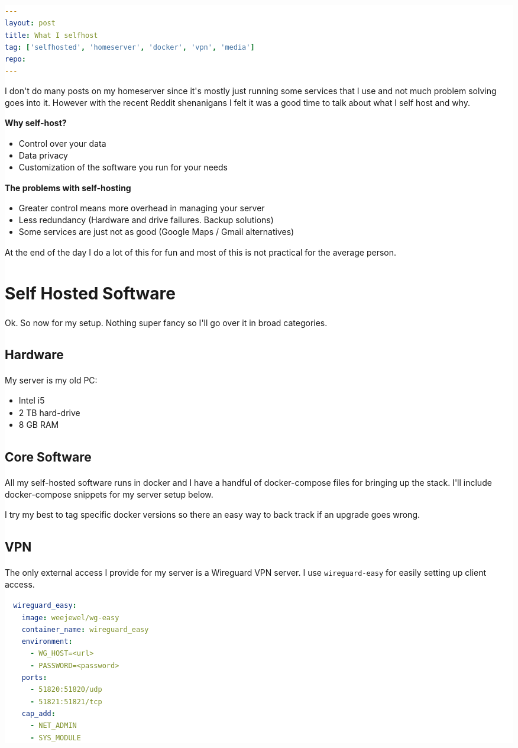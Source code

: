 ```yaml
---
layout: post
title: What I selfhost
tag: ['selfhosted', 'homeserver', 'docker', 'vpn', 'media']
repo: 
---
```


I don't do many posts on my homeserver since it's mostly just running some services that I use and not much problem solving goes into it. However with the recent Reddit shenanigans I felt it was a good time to talk about what I self host and why.

**Why self-host?**

* Control over your data
* Data privacy
* Customization of the software you run for your needs

**The problems with self-hosting**

* Greater control means more overhead in managing your server
* Less redundancy (Hardware and drive failures. Backup solutions)
* Some services are just not as good (Google Maps / Gmail alternatives)

At the end of the day I do a lot of this for fun and most of this is not practical for the average person.

# Self Hosted Software

Ok. So now for my setup. Nothing super fancy so I'll go over it in broad categories.

## Hardware

My server is my old PC:

* Intel i5
* 2 TB hard-drive
* 8 GB RAM

## Core Software

All my self-hosted software runs in docker and I have a handful of docker-compose files for bringing up the stack. I'll include docker-compose snippets for my server setup below.

I try my best to tag specific docker versions so there an easy way to back track if an upgrade goes wrong.

## VPN

The only external access I provide for my server is a Wireguard VPN server. I use `wireguard-easy` for easily setting up client access.

```yaml
  wireguard_easy:
    image: weejewel/wg-easy
    container_name: wireguard_easy
    environment:
      - WG_HOST=<url>
      - PASSWORD=<password>
    ports:
      - 51820:51820/udp
      - 51821:51821/tcp
    cap_add:
      - NET_ADMIN
      - SYS_MODULE
```